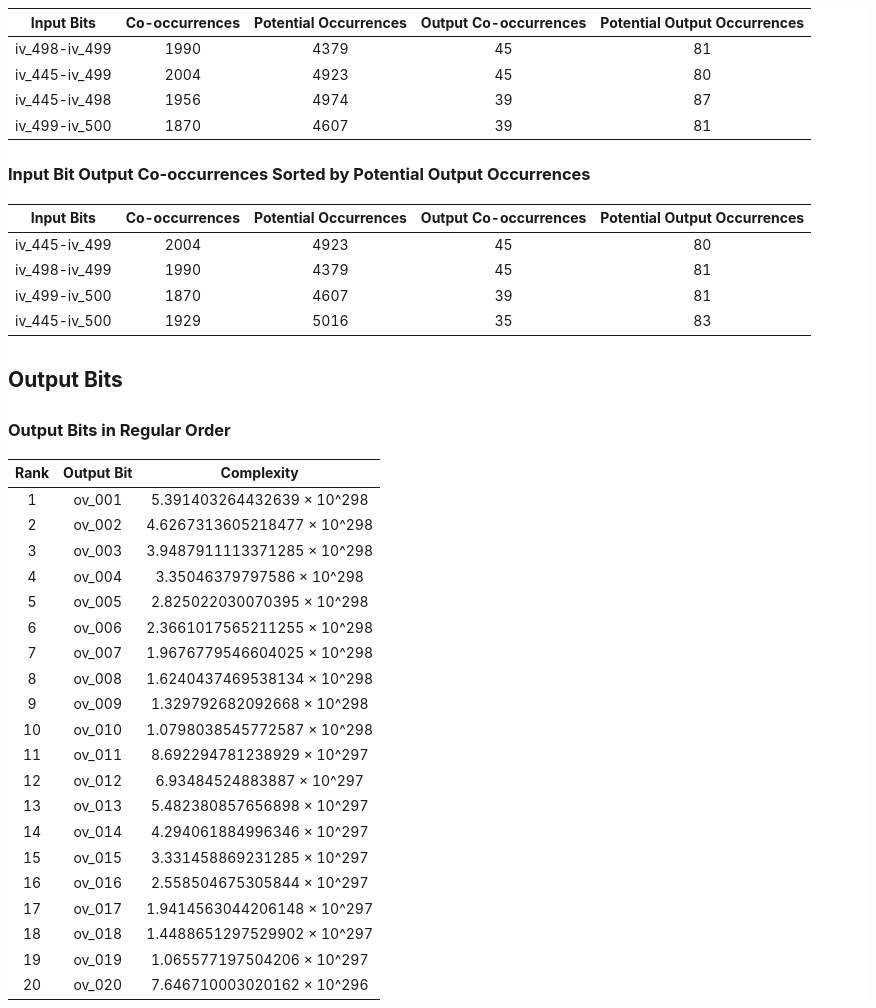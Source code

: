 | Input Bits | Co-occurrences | Potential Occurrences | Output Co-occurrences | Potential Output Occurrences |
|:----------:|:--------------:|:---------------------:|:---------------------:|:----------------------------:|
| iv_498-iv_499 | 1990 | 4379 | 45 | 81 |
| iv_445-iv_499 | 2004 | 4923 | 45 | 80 |
| iv_445-iv_498 | 1956 | 4974 | 39 | 87 |
| iv_499-iv_500 | 1870 | 4607 | 39 | 81 |

### Input Bit Output Co-occurrences Sorted by Potential Output Occurrences

| Input Bits | Co-occurrences | Potential Occurrences | Output Co-occurrences | Potential Output Occurrences |
|:----------:|:--------------:|:---------------------:|:---------------------:|:----------------------------:|
| iv_445-iv_499 | 2004 | 4923 | 45 | 80 |
| iv_498-iv_499 | 1990 | 4379 | 45 | 81 |
| iv_499-iv_500 | 1870 | 4607 | 39 | 81 |
| iv_445-iv_500 | 1929 | 5016 | 35 | 83 |

## Output Bits

### Output Bits in Regular Order

| Rank | Output Bit | Complexity |
|:----:|:----------:|:----------:|
| 1 | ov_001 | 5.391403264432639 × 10^298 |
| 2 | ov_002 | 4.6267313605218477 × 10^298 |
| 3 | ov_003 | 3.9487911113371285 × 10^298 |
| 4 | ov_004 | 3.35046379797586 × 10^298 |
| 5 | ov_005 | 2.825022030070395 × 10^298 |
| 6 | ov_006 | 2.3661017565211255 × 10^298 |
| 7 | ov_007 | 1.9676779546604025 × 10^298 |
| 8 | ov_008 | 1.6240437469538134 × 10^298 |
| 9 | ov_009 | 1.329792682092668 × 10^298 |
| 10 | ov_010 | 1.0798038545772587 × 10^298 |
| 11 | ov_011 | 8.692294781238929 × 10^297 |
| 12 | ov_012 | 6.93484524883887 × 10^297 |
| 13 | ov_013 | 5.482380857656898 × 10^297 |
| 14 | ov_014 | 4.294061884996346 × 10^297 |
| 15 | ov_015 | 3.331458869231285 × 10^297 |
| 16 | ov_016 | 2.558504675305844 × 10^297 |
| 17 | ov_017 | 1.9414563044206148 × 10^297 |
| 18 | ov_018 | 1.4488651297529902 × 10^297 |
| 19 | ov_019 | 1.065577197504206 × 10^297 |
| 20 | ov_020 | 7.646710003020162 × 10^296 |